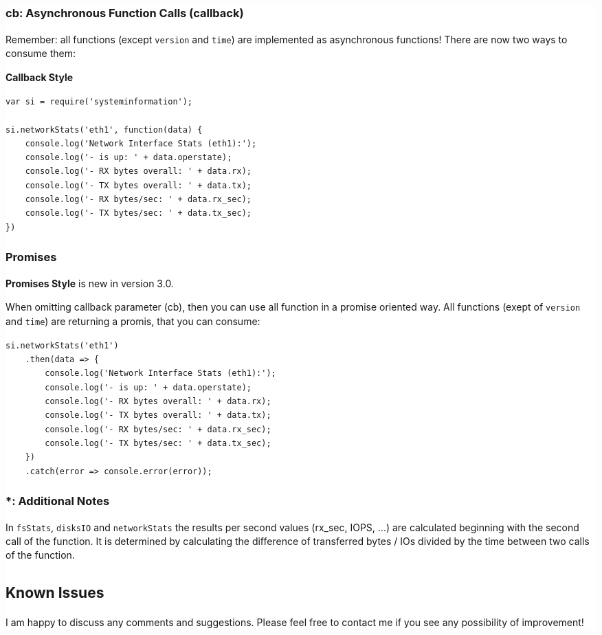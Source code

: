 ### cb: Asynchronous Function Calls (callback)

Remember: all functions (except `version` and `time`) are implemented as asynchronous functions! There are now two ways to consume them:

**Callback Style**

```
var si = require('systeminformation');

si.networkStats('eth1', function(data) {
	console.log('Network Interface Stats (eth1):');
	console.log('- is up: ' + data.operstate);
	console.log('- RX bytes overall: ' + data.rx);
	console.log('- TX bytes overall: ' + data.tx);
	console.log('- RX bytes/sec: ' + data.rx_sec);
	console.log('- TX bytes/sec: ' + data.tx_sec);
})
```

### Promises

**Promises Style** is new in version 3.0.

When omitting callback parameter (cb), then you can use all function in a promise oriented way. All functions (exept of `version` and `time`) are returning a promis, that you can consume:

```
si.networkStats('eth1')
	.then(data => {
		console.log('Network Interface Stats (eth1):');
		console.log('- is up: ' + data.operstate);
		console.log('- RX bytes overall: ' + data.rx);
		console.log('- TX bytes overall: ' + data.tx);
		console.log('- RX bytes/sec: ' + data.rx_sec);
		console.log('- TX bytes/sec: ' + data.tx_sec);
	})
	.catch(error => console.error(error));

```

### *: Additional Notes

In `fsStats`, `disksIO` and `networkStats` the results per second values (rx_sec, IOPS, ...) are calculated beginning
with the second call of the function. It is determined by calculating the difference of transferred bytes / IOs
divided by the time between two calls of the function.

## Known Issues

I am happy to discuss any comments and suggestions. Please feel free to contact me if you see any possibility of improvement!
